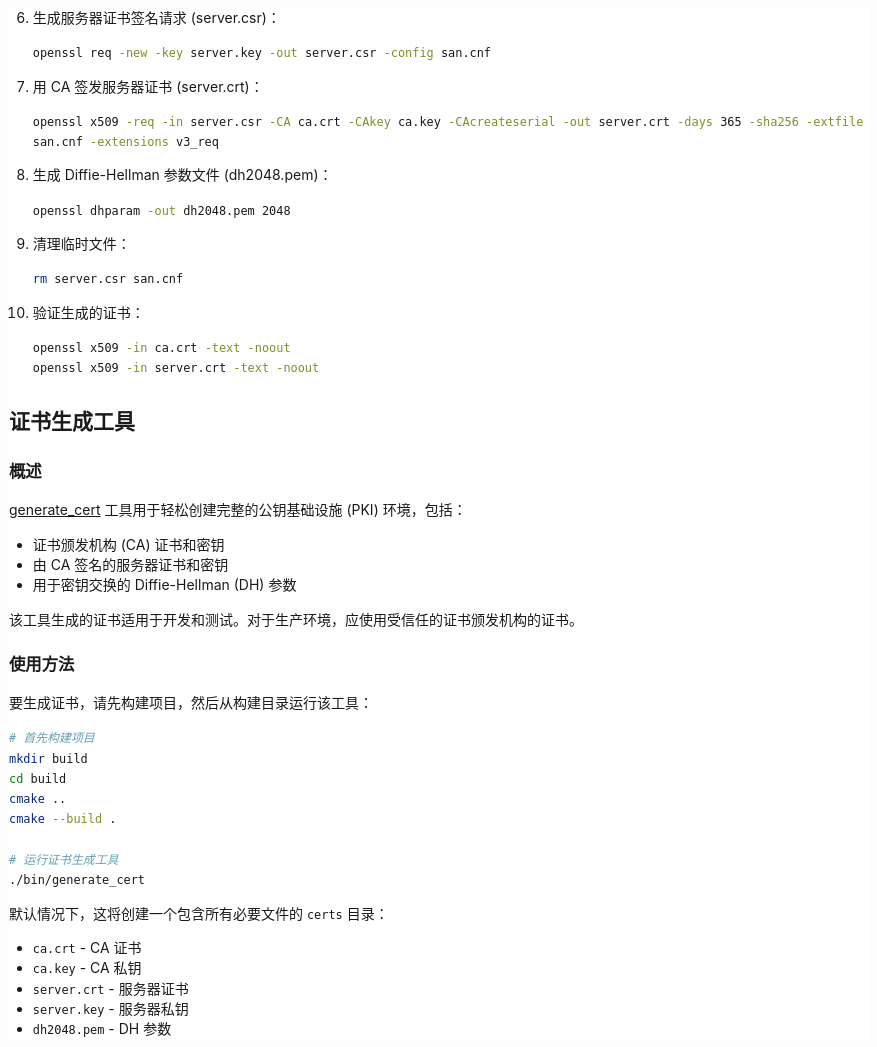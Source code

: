 6. 生成服务器证书签名请求 (server.csr)：
   ```bash
   openssl req -new -key server.key -out server.csr -config san.cnf
   ```

7. 用 CA 签发服务器证书 (server.crt)：
   ```bash
   openssl x509 -req -in server.csr -CA ca.crt -CAkey ca.key -CAcreateserial -out server.crt -days 365 -sha256 -extfile san.cnf -extensions v3_req
   ```

8. 生成 Diffie-Hellman 参数文件 (dh2048.pem)：
   ```bash
   openssl dhparam -out dh2048.pem 2048
   ```

9. 清理临时文件：
   ```bash
   rm server.csr san.cnf
   ```

10. 验证生成的证书：
    ```bash
    openssl x509 -in ca.crt -text -noout
    openssl x509 -in server.crt -text -noout
    ```

## 证书生成工具

### 概述

[generate_cert](generate_cert) 工具用于轻松创建完整的公钥基础设施 (PKI) 环境，包括：
- 证书颁发机构 (CA) 证书和密钥
- 由 CA 签名的服务器证书和密钥
- 用于密钥交换的 Diffie-Hellman (DH) 参数

该工具生成的证书适用于开发和测试。对于生产环境，应使用受信任的证书颁发机构的证书。

### 使用方法

要生成证书，请先构建项目，然后从构建目录运行该工具：

```bash
# 首先构建项目
mkdir build
cd build
cmake ..
cmake --build .

# 运行证书生成工具
./bin/generate_cert
```

默认情况下，这将创建一个包含所有必要文件的 `certs` 目录：
- `ca.crt` - CA 证书
- `ca.key` - CA 私钥
- `server.crt` - 服务器证书
- `server.key` - 服务器私钥
- `dh2048.pem` - DH 参数
